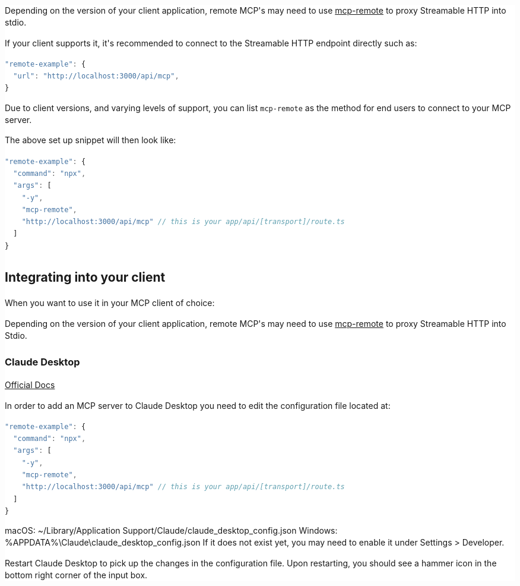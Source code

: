 Depending on the version of your client application, remote MCP's may need to use
[mcp-remote](https://www.npmjs.com/package/mcp-remote) to proxy Streamable HTTP into stdio.

If your client supports it, it's recommended to connect to the Streamable HTTP endpoint directly such as:

```typescript
"remote-example": {
  "url": "http://localhost:3000/api/mcp",
}
```

Due to client versions, and varying levels of support, you can list `mcp-remote` as the method for end users to connect to your MCP server.

The above set up snippet will then look like:

```typescript
"remote-example": {
  "command": "npx",
  "args": [
    "-y",
    "mcp-remote",
    "http://localhost:3000/api/mcp" // this is your app/api/[transport]/route.ts
  ]
}
```

## Integrating into your client

When you want to use it in your MCP client of choice:

Depending on the version of your client application, remote MCP's may need to use
[mcp-remote](https://www.npmjs.com/package/mcp-remote) to proxy Streamable HTTP into Stdio.

### Claude Desktop

[Official Docs](https://modelcontextprotocol.io/quickstart/user)

In order to add an MCP server to Claude Desktop you need to edit the configuration file located at:

```typescript
"remote-example": {
  "command": "npx",
  "args": [
    "-y",
    "mcp-remote",
    "http://localhost:3000/api/mcp" // this is your app/api/[transport]/route.ts
  ]
}
```

macOS: ~/Library/Application Support/Claude/claude_desktop_config.json
Windows: %APPDATA%\Claude\claude_desktop_config.json
If it does not exist yet, you may need to enable it under Settings > Developer.

Restart Claude Desktop to pick up the changes in the configuration file. Upon restarting, you should see a hammer icon in the bottom right corner of the input box.
